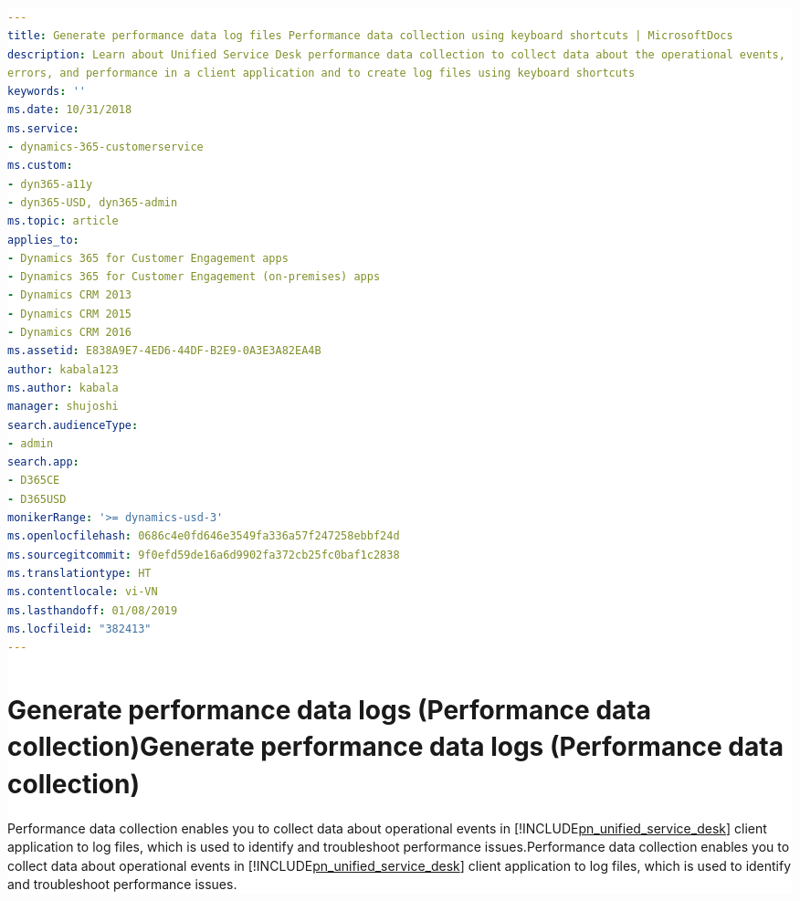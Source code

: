 ```yaml
---
title: Generate performance data log files Performance data collection using keyboard shortcuts | MicrosoftDocs
description: Learn about Unified Service Desk performance data collection to collect data about the operational events, errors, and performance in a client application and to create log files using keyboard shortcuts
keywords: ''
ms.date: 10/31/2018
ms.service:
- dynamics-365-customerservice
ms.custom:
- dyn365-a11y
- dyn365-USD, dyn365-admin
ms.topic: article
applies_to:
- Dynamics 365 for Customer Engagement apps
- Dynamics 365 for Customer Engagement (on-premises) apps
- Dynamics CRM 2013
- Dynamics CRM 2015
- Dynamics CRM 2016
ms.assetid: E838A9E7-4ED6-44DF-B2E9-0A3E3A82EA4B
author: kabala123
ms.author: kabala
manager: shujoshi
search.audienceType:
- admin
search.app:
- D365CE
- D365USD
monikerRange: '>= dynamics-usd-3'
ms.openlocfilehash: 0686c4e0fd646e3549fa336a57f247258ebbf24d
ms.sourcegitcommit: 9f0efd59de16a6d9902fa372cb25fc0baf1c2838
ms.translationtype: HT
ms.contentlocale: vi-VN
ms.lasthandoff: 01/08/2019
ms.locfileid: "382413"
---
```

# <a name="generate-performance-data-logs-performance-data-collection"></a><span data-ttu-id="d7277-103">Generate performance data logs (Performance data collection)</span><span class="sxs-lookup"><span data-stu-id="d7277-103">Generate performance data logs (Performance data collection)</span></span>
<span data-ttu-id="d7277-104">Performance data collection enables you to collect data about operational events in [!INCLUDE[pn_unified_service_desk](../../includes/pn-unified-service-desk.md)] client application to log files, which is used to identify and troubleshoot performance issues.</span><span class="sxs-lookup"><span data-stu-id="d7277-104">Performance data collection enables you to collect data about operational events in [!INCLUDE[pn_unified_service_desk](../../includes/pn-unified-service-desk.md)] client application to log files, which is used to identify and troubleshoot performance issues.</span></span>

